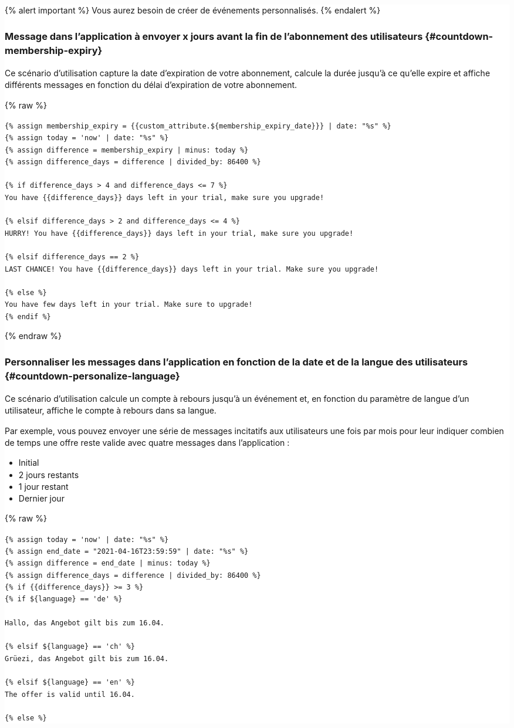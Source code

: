 {% alert important %} Vous aurez besoin de créer de événements personnalisés. {% endalert %}

### Message dans l’application à envoyer x jours avant la fin de l’abonnement des utilisateurs {#countdown-membership-expiry}

Ce scénario d’utilisation capture la date d’expiration de votre abonnement, calcule la durée jusqu’à ce qu’elle expire et affiche différents messages en fonction du délai d’expiration de votre abonnement.

{% raw %}
```liquid
{% assign membership_expiry = {{custom_attribute.${membership_expiry_date}}} | date: "%s" %}
{% assign today = 'now' | date: "%s" %}
{% assign difference = membership_expiry | minus: today %}
{% assign difference_days = difference | divided_by: 86400 %}

{% if difference_days > 4 and difference_days <= 7 %}
You have {{difference_days}} days left in your trial, make sure you upgrade!

{% elsif difference_days > 2 and difference_days <= 4 %}
HURRY! You have {{difference_days}} days left in your trial, make sure you upgrade!

{% elsif difference_days == 2 %}
LAST CHANCE! You have {{difference_days}} days left in your trial. Make sure you upgrade!

{% else %}
You have few days left in your trial. Make sure to upgrade!
{% endif %}
```
{% endraw %}

### Personnaliser les messages dans l’application en fonction de la date et de la langue des utilisateurs {#countdown-personalize-language}

Ce scénario d’utilisation calcule un compte à rebours jusqu’à un événement et, en fonction du paramètre de langue d’un utilisateur, affiche le compte à rebours dans sa langue.

Par exemple, vous pouvez envoyer une série de messages incitatifs aux utilisateurs une fois par mois pour leur indiquer combien de temps une offre reste valide avec quatre messages dans l’application :

- Initial
- 2 jours restants
- 1 jour restant
- Dernier jour

{% raw %}
```liquid
{% assign today = 'now' | date: "%s" %}
{% assign end_date = "2021-04-16T23:59:59" | date: "%s" %}
{% assign difference = end_date | minus: today %}
{% assign difference_days = difference | divided_by: 86400 %}
{% if {{difference_days}} >= 3 %}
{% if ${language} == 'de' %}

Hallo, das Angebot gilt bis zum 16.04.

{% elsif ${language} == 'ch' %}
Grüezi, das Angebot gilt bis zum 16.04.

{% elsif ${language} == 'en' %}
The offer is valid until 16.04.

{% else %}
```